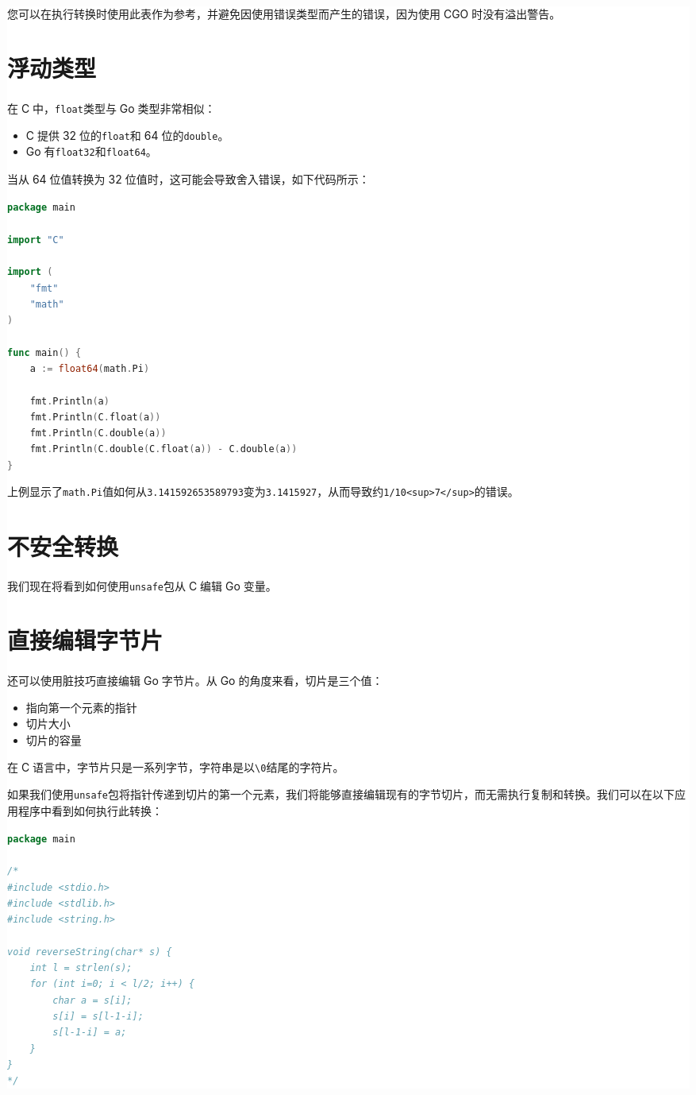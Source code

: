 您可以在执行转换时使用此表作为参考，并避免因使用错误类型而产生的错误，因为使用 CGO 时没有溢出警告。

# 浮动类型

在 C 中，`float`类型与 Go 类型非常相似：

*   C 提供 32 位的`float`和 64 位的`double`。
*   Go 有`float32`和`float64`。

当从 64 位值转换为 32 位值时，这可能会导致舍入错误，如下代码所示：

```go
package main

import "C"

import (
    "fmt"
    "math"
)

func main() {
    a := float64(math.Pi)

    fmt.Println(a)
    fmt.Println(C.float(a))
    fmt.Println(C.double(a))
    fmt.Println(C.double(C.float(a)) - C.double(a))
}
```

上例显示了`math.Pi`值如何从`3.141592653589793`变为`3.1415927`，从而导致约`1/10<sup>7</sup>`的错误。

# 不安全转换

我们现在将看到如何使用`unsafe`包从 C 编辑 Go 变量。

# 直接编辑字节片

还可以使用脏技巧直接编辑 Go 字节片。从 Go 的角度来看，切片是三个值：

*   指向第一个元素的指针
*   切片大小
*   切片的容量

在 C 语言中，字节片只是一系列字节，字符串是以`\0`结尾的字符片。

如果我们使用`unsafe`包将指针传递到切片的第一个元素，我们将能够直接编辑现有的字节切片，而无需执行复制和转换。我们可以在以下应用程序中看到如何执行此转换：

```go
package main

/*
#include <stdio.h>
#include <stdlib.h>
#include <string.h>

void reverseString(char* s) {
    int l = strlen(s);
    for (int i=0; i < l/2; i++) {
        char a = s[i];
        s[i] = s[l-1-i];
        s[l-1-i] = a;
    }
}
*/
```